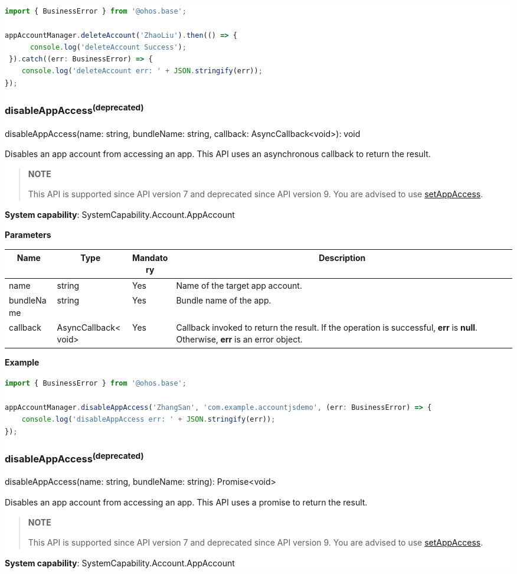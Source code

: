   ```ts
  import { BusinessError } from '@ohos.base';

  appAccountManager.deleteAccount('ZhaoLiu').then(() => { 
        console.log('deleteAccount Success');
   }).catch((err: BusinessError) => {
      console.log('deleteAccount err: ' + JSON.stringify(err));
  });
  ```
### disableAppAccess<sup>(deprecated)</sup>

disableAppAccess(name: string, bundleName: string, callback: AsyncCallback&lt;void&gt;): void

Disables an app account from accessing an app. This API uses an asynchronous callback to return the result.

> **NOTE**
>
> This API is supported since API version 7 and deprecated since API version 9. You are advised to use [setAppAccess](#setappaccess9).

**System capability**: SystemCapability.Account.AppAccount

**Parameters**

| Name       | Type                       | Mandatory  | Description                               |
| ---------- | ------------------------- | ---- | --------------------------------- |
| name       | string                    | Yes   | Name of the target app account.                 |
| bundleName | string                    | Yes   | Bundle name of the app.                        |
| callback   | AsyncCallback&lt;void&gt; | Yes   | Callback invoked to return the result. If the operation is successful, **err** is **null**. Otherwise, **err** is an error object.|

**Example**

  ```ts
  import { BusinessError } from '@ohos.base';

  appAccountManager.disableAppAccess('ZhangSan', 'com.example.accountjsdemo', (err: BusinessError) => { 
      console.log('disableAppAccess err: ' + JSON.stringify(err));
  });
  ```

### disableAppAccess<sup>(deprecated)</sup>

disableAppAccess(name: string, bundleName: string): Promise&lt;void&gt;

Disables an app account from accessing an app. This API uses a promise to return the result.

> **NOTE**
>
> This API is supported since API version 7 and deprecated since API version 9. You are advised to use [setAppAccess](#setappaccess9-1).

**System capability**: SystemCapability.Account.AppAccount
